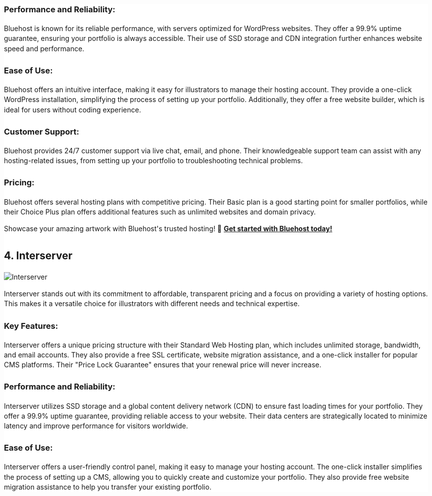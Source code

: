 ### Performance and Reliability:
Bluehost is known for its reliable performance, with servers optimized for WordPress websites. They offer a 99.9% uptime guarantee, ensuring your portfolio is always accessible. Their use of SSD storage and CDN integration further enhances website speed and performance.

### Ease of Use:
Bluehost offers an intuitive interface, making it easy for illustrators to manage their hosting account. They provide a one-click WordPress installation, simplifying the process of setting up your portfolio. Additionally, they offer a free website builder, which is ideal for users without coding experience.

### Customer Support:
Bluehost provides 24/7 customer support via live chat, email, and phone. Their knowledgeable support team can assist with any hosting-related issues, from setting up your portfolio to troubleshooting technical problems.

### Pricing:
Bluehost offers several hosting plans with competitive pricing. Their Basic plan is a good starting point for smaller portfolios, while their Choice Plus plan offers additional features such as unlimited websites and domain privacy.

Showcase your amazing artwork with Bluehost's trusted hosting! 🎨 [**Get started with Bluehost today!**](https://snipitx.com/bluehost-jy)

## 4. Interserver

![Interserver](https://i.imgur.com/OM5dOEW.jpeg "Interserver Hosting")

Interserver stands out with its commitment to affordable, transparent pricing and a focus on providing a variety of hosting options. This makes it a versatile choice for illustrators with different needs and technical expertise.

### Key Features:
Interserver offers a unique pricing structure with their Standard Web Hosting plan, which includes unlimited storage, bandwidth, and email accounts. They also provide a free SSL certificate, website migration assistance, and a one-click installer for popular CMS platforms. Their "Price Lock Guarantee" ensures that your renewal price will never increase.

### Performance and Reliability:
Interserver utilizes SSD storage and a global content delivery network (CDN) to ensure fast loading times for your portfolio. They offer a 99.9% uptime guarantee, providing reliable access to your website. Their data centers are strategically located to minimize latency and improve performance for visitors worldwide.

### Ease of Use:
Interserver offers a user-friendly control panel, making it easy to manage your hosting account. The one-click installer simplifies the process of setting up a CMS, allowing you to quickly create and customize your portfolio. They also provide free website migration assistance to help you transfer your existing portfolio.
